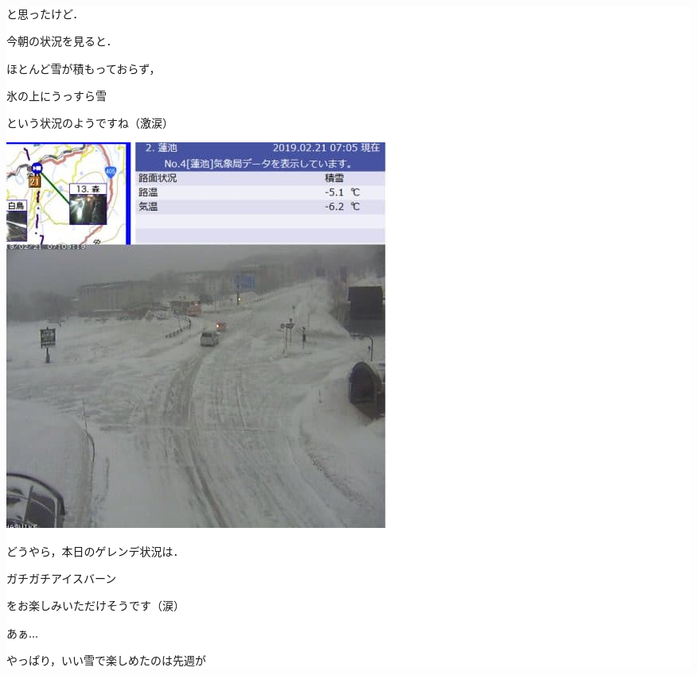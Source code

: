 と思ったけど．


今朝の状況を見ると．


ほとんど雪が積もっておらず，


氷の上にうっすら雪


という状況のようですね（激涙）




![4a79e521d15c779599e853eadfd1cfbd.jpg](images/4a79e521d15c779599e853eadfd1cfbd.jpg)







どうやら，本日のゲレンデ状況は．


ガチガチアイスバーン


をお楽しみいただけそうです（涙）


あぁ…


やっぱり，いい雪で楽しめたのは先週が
